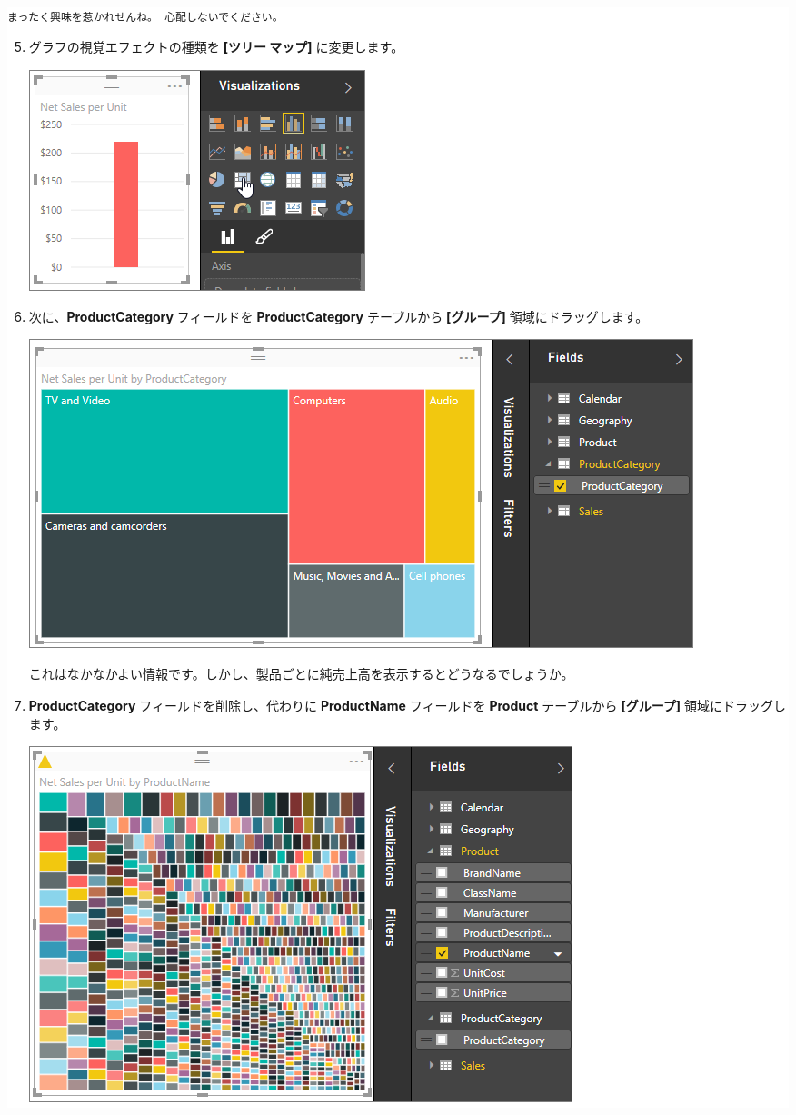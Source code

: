     まったく興味を惹かれせんね。 心配しないでください。
    
5.  グラフの視覚エフェクトの種類を **[ツリー マップ]** に変更します。
    
    ![](media/desktop-tutorial-create-measures/meastut_nspu_changetotreemap.png)
    
6. 次に、**ProductCategory** フィールドを **ProductCategory** テーブルから **[グループ]** 領域にドラッグします。
    
    ![](media/desktop-tutorial-create-measures/meastut_nspu_byproductcat.png)
    
    これはなかなかよい情報です。しかし、製品ごとに純売上高を表示するとどうなるでしょうか。
    
7. **ProductCategory** フィールドを削除し、代わりに **ProductName** フィールドを **Product** テーブルから **[グループ]** 領域にドラッグします。 
    
    ![](media/desktop-tutorial-create-measures/meastut_nspu_byproductname.png)
    
